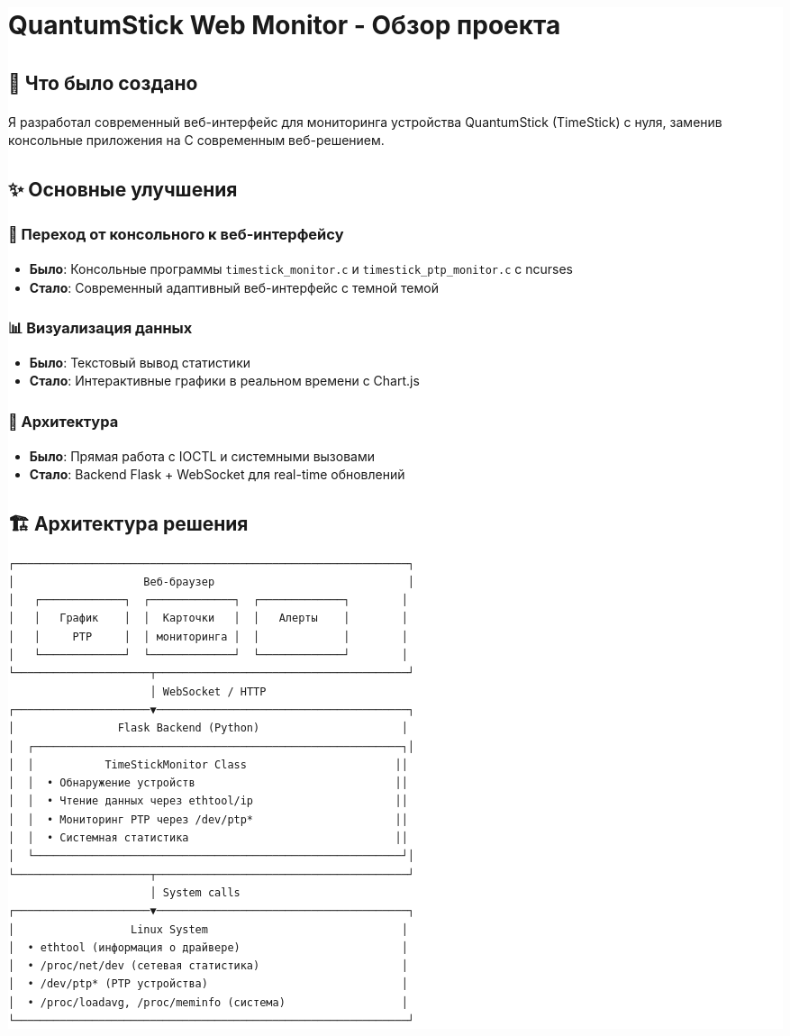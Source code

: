 # QuantumStick Web Monitor - Обзор проекта

## 🎯 Что было создано

Я разработал современный веб-интерфейс для мониторинга устройства QuantumStick (TimeStick) с нуля, заменив консольные приложения на C современным веб-решением.

## ✨ Основные улучшения

### 🔄 Переход от консольного к веб-интерфейсу
- **Было**: Консольные программы `timestick_monitor.c` и `timestick_ptp_monitor.c` с ncurses
- **Стало**: Современный адаптивный веб-интерфейс с темной темой

### 📊 Визуализация данных
- **Было**: Текстовый вывод статистики
- **Стало**: Интерактивные графики в реальном времени с Chart.js

### 🔗 Архитектура
- **Было**: Прямая работа с IOCTL и системными вызовами
- **Стало**: Backend Flask + WebSocket для real-time обновлений

## 🏗️ Архитектура решения

```
┌─────────────────────────────────────────────────────────────┐
│                    Веб-браузер                              │
│   ┌─────────────┐  ┌─────────────┐  ┌─────────────┐        │
│   │   График    │  │  Карточки   │  │   Алерты    │        │
│   │     PTP     │  │ мониторинга │  │             │        │
│   └─────────────┘  └─────────────┘  └─────────────┘        │
└─────────────────────┬───────────────────────────────────────┘
                      │ WebSocket / HTTP
┌─────────────────────▼───────────────────────────────────────┐
│                Flask Backend (Python)                      │
│  ┌─────────────────────────────────────────────────────────┐│
│  │           TimeStickMonitor Class                       ││
│  │  • Обнаружение устройств                               ││
│  │  • Чтение данных через ethtool/ip                      ││
│  │  • Мониторинг PTP через /dev/ptp*                      ││
│  │  • Системная статистика                                ││
│  └─────────────────────────────────────────────────────────┘│
└─────────────────────┬───────────────────────────────────────┘
                      │ System calls
┌─────────────────────▼───────────────────────────────────────┐
│                  Linux System                              │
│  • ethtool (информация о драйвере)                         │
│  • /proc/net/dev (сетевая статистика)                      │
│  • /dev/ptp* (PTP устройства)                              │
│  • /proc/loadavg, /proc/meminfo (система)                  │
└─────────────────────────────────────────────────────────────┘
```
